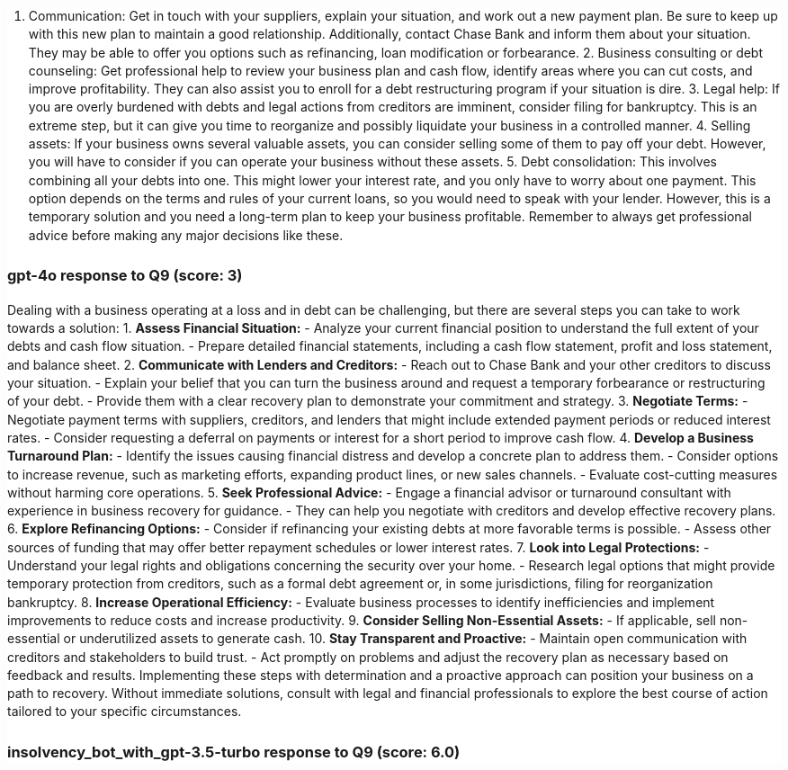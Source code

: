 1. Communication: Get in touch with your suppliers, explain your situation, and work out a new payment plan. Be sure to keep up with this new plan to maintain a good relationship. Additionally, contact Chase Bank and inform them about your situation. They may be able to offer you options such as refinancing, loan modification or forbearance. 2. Business consulting or debt counseling: Get professional help to review your business plan and cash flow, identify areas where you can cut costs, and improve profitability. They can also assist you to enroll for a debt restructuring program if your situation is dire. 3. Legal help: If you are overly burdened with debts and legal actions from creditors are imminent, consider filing for bankruptcy. This is an extreme step, but it can give you time to reorganize and possibly liquidate your business in a controlled manner. 4. Selling assets: If your business owns several valuable assets, you can consider selling some of them to pay off your debt. However, you will have to consider if you can operate your business without these assets. 5. Debt consolidation: This involves combining all your debts into one. This might lower your interest rate, and you only have to worry about one payment. This option depends on the terms and rules of your current loans, so you would need to speak with your lender. However, this is a temporary solution and you need a long-term plan to keep your business profitable. Remember to always get professional advice before making any major decisions like these.

### gpt-4o response to Q9 (score: 3)

Dealing with a business operating at a loss and in debt can be challenging, but there are several steps you can take to work towards a solution: 1. **Assess Financial Situation:** - Analyze your current financial position to understand the full extent of your debts and cash flow situation. - Prepare detailed financial statements, including a cash flow statement, profit and loss statement, and balance sheet. 2. **Communicate with Lenders and Creditors:** - Reach out to Chase Bank and your other creditors to discuss your situation. - Explain your belief that you can turn the business around and request a temporary forbearance or restructuring of your debt. - Provide them with a clear recovery plan to demonstrate your commitment and strategy. 3. **Negotiate Terms:** - Negotiate payment terms with suppliers, creditors, and lenders that might include extended payment periods or reduced interest rates. - Consider requesting a deferral on payments or interest for a short period to improve cash flow. 4. **Develop a Business Turnaround Plan:** - Identify the issues causing financial distress and develop a concrete plan to address them. - Consider options to increase revenue, such as marketing efforts, expanding product lines, or new sales channels. - Evaluate cost-cutting measures without harming core operations. 5. **Seek Professional Advice:** - Engage a financial advisor or turnaround consultant with experience in business recovery for guidance. - They can help you negotiate with creditors and develop effective recovery plans. 6. **Explore Refinancing Options:** - Consider if refinancing your existing debts at more favorable terms is possible. - Assess other sources of funding that may offer better repayment schedules or lower interest rates. 7. **Look into Legal Protections:** - Understand your legal rights and obligations concerning the security over your home. - Research legal options that might provide temporary protection from creditors, such as a formal debt agreement or, in some jurisdictions, filing for reorganization bankruptcy. 8. **Increase Operational Efficiency:** - Evaluate business processes to identify inefficiencies and implement improvements to reduce costs and increase productivity. 9. **Consider Selling Non-Essential Assets:** - If applicable, sell non-essential or underutilized assets to generate cash. 10. **Stay Transparent and Proactive:** - Maintain open communication with creditors and stakeholders to build trust. - Act promptly on problems and adjust the recovery plan as necessary based on feedback and results. Implementing these steps with determination and a proactive approach can position your business on a path to recovery. Without immediate solutions, consult with legal and financial professionals to explore the best course of action tailored to your specific circumstances.

### insolvency_bot_with_gpt-3.5-turbo response to Q9 (score: 6.0)
